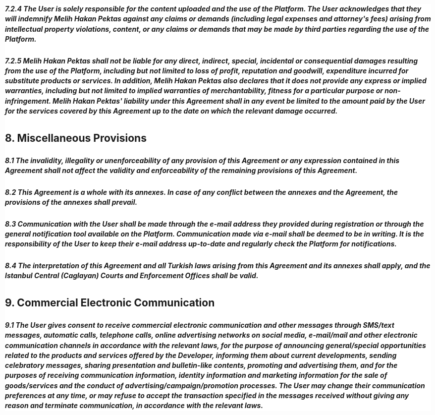 ##### 7.2.4 The User is solely responsible for the content uploaded and the use of the Platform. The User acknowledges that they will indemnify Melih Hakan Pektas against any claims or demands (including legal expenses and attorney's fees) arising from intellectual property violations, content, or any claims or demands that may be made by third parties regarding the use of the Platform.
##### 7.2.5 Melih Hakan Pektas shall not be liable for any direct, indirect, special, incidental or consequential damages resulting from the use of the Platform, including but not limited to loss of profit, reputation and goodwill, expenditure incurred for substitute products or services. In addition, Melih Hakan Pektas also declares that it does not provide any express or implied warranties, including but not limited to implied warranties of merchantability, fitness for a particular purpose or non-infringement. Melih Hakan Pektas' liability under this Agreement shall in any event be limited to the amount paid by the User for the services covered by this Agreement up to the date on which the relevant damage occurred.
## 8. Miscellaneous Provisions
##### 8.1 The invalidity, illegality or unenforceability of any provision of this Agreement or any expression contained in this Agreement shall not affect the validity and enforceability of the remaining provisions of this Agreement.
##### 8.2 This Agreement is a whole with its annexes. In case of any conflict between the annexes and the Agreement, the provisions of the annexes shall prevail.
##### 8.3 Communication with the User shall be made through the e-mail address they provided during registration or through the general notification tool available on the Platform. Communication made via e-mail shall be deemed to be in writing. It is the responsibility of the User to keep their e-mail address up-to-date and regularly check the Platform for notifications.
##### 8.4 The interpretation of this Agreement and all Turkish laws arising from this Agreement and its annexes shall apply, and the Istanbul Central (Caglayan) Courts and Enforcement Offices shall be valid.
## 9. Commercial Electronic Communication
##### 9.1 The User gives consent to receive commercial electronic communication and other messages through SMS/text messages, automatic calls, telephone calls, online advertising networks on social media, e-mail/mail and other electronic communication channels in accordance with the relevant laws, for the purpose of announcing general/special opportunities related to the products and services offered by the Developer, informing them about current developments, sending celebratory messages, sharing presentation and bulletin-like contents, promoting and advertising them, and for the purposes of receiving communication information, identity information and marketing information for the sale of goods/services and the conduct of advertising/campaign/promotion processes. The User may change their communication preferences at any time, or may refuse to accept the transaction specified in the messages received without giving any reason and terminate communication, in accordance with the relevant laws.
